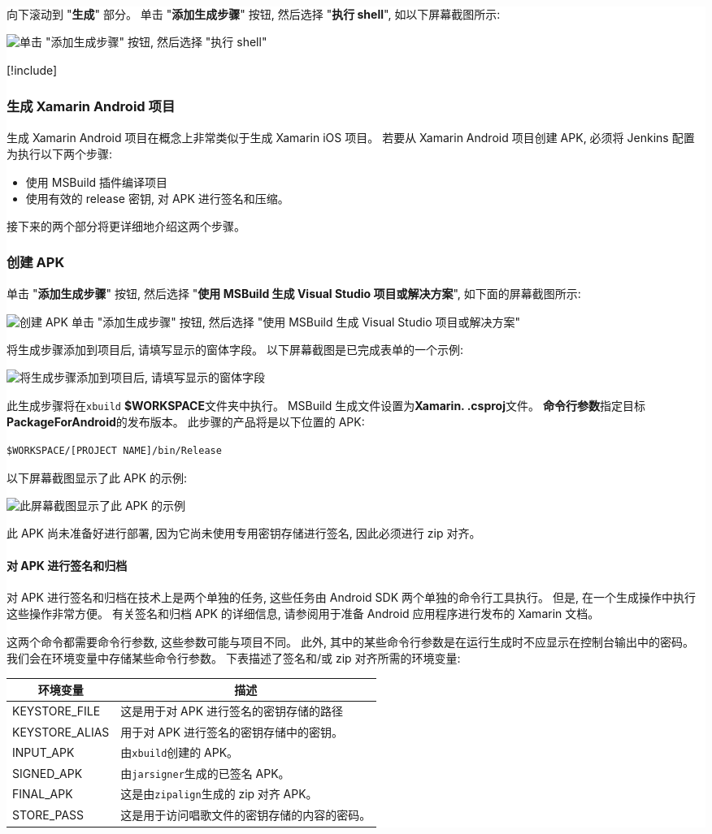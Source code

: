 向下滚动到 "**生成**" 部分。 单击 "**添加生成步骤**" 按钮, 然后选择 "**执行 shell**", 如以下屏幕截图所示:

![](jenkins-walkthrough-images/image33.png "单击 \"添加生成步骤\" 按钮, 然后选择 \"执行 shell\"")

[!include[](~/tools/ci/includes/commandline-compile-of-xamarin-ios-ipa.md)]

### <a name="building-a-xamarinandroid-project"></a>生成 Xamarin Android 项目

生成 Xamarin Android 项目在概念上非常类似于生成 Xamarin iOS 项目。 若要从 Xamarin Android 项目创建 APK, 必须将 Jenkins 配置为执行以下两个步骤:

- 使用 MSBuild 插件编译项目
- 使用有效的 release 密钥, 对 APK 进行签名和压缩。

接下来的两个部分将更详细地介绍这两个步骤。

### <a name="creating-the-apk"></a>创建 APK

单击 "**添加生成步骤**" 按钮, 然后选择 "**使用 MSBuild 生成 Visual Studio 项目或解决方案**", 如下面的屏幕截图所示:

![](jenkins-walkthrough-images/image36.png "创建 APK 单击 \"添加生成步骤\" 按钮, 然后选择 \"使用 MSBuild 生成 Visual Studio 项目或解决方案\"")

将生成步骤添加到项目后, 请填写显示的窗体字段。 以下屏幕截图是已完成表单的一个示例:

![](jenkins-walkthrough-images/image37.png "将生成步骤添加到项目后, 请填写显示的窗体字段")

此生成步骤将在`xbuild` **$WORKSPACE**文件夹中执行。 MSBuild 生成文件设置为**Xamarin. .csproj**文件。 **命令行参数**指定目标**PackageForAndroid**的发布版本。 此步骤的产品将是以下位置的 APK:

```
$WORKSPACE/[PROJECT NAME]/bin/Release
```

以下屏幕截图显示了此 APK 的示例:

![](jenkins-walkthrough-images/image38.png "此屏幕截图显示了此 APK 的示例")

此 APK 尚未准备好进行部署, 因为它尚未使用专用密钥存储进行签名, 因此必须进行 zip 对齐。

#### <a name="signing-and-zipaligning-the-apk-for-release"></a>对 APK 进行签名和归档

对 APK 进行签名和归档在技术上是两个单独的任务, 这些任务由 Android SDK 两个单独的命令行工具执行。 但是, 在一个生成操作中执行这些操作非常方便。 有关签名和归档 APK 的详细信息, 请参阅用于准备 Android 应用程序进行发布的 Xamarin 文档。

这两个命令都需要命令行参数, 这些参数可能与项目不同。 此外, 其中的某些命令行参数是在运行生成时不应显示在控制台输出中的密码。 我们会在环境变量中存储某些命令行参数。 下表描述了签名和/或 zip 对齐所需的环境变量:

|环境变量|描述|
|--- |--- |
|KEYSTORE_FILE|这是用于对 APK 进行签名的密钥存储的路径|
|KEYSTORE_ALIAS|用于对 APK 进行签名的密钥存储中的密钥。|
|INPUT_APK|由`xbuild`创建的 APK。|
|SIGNED_APK|由`jarsigner`生成的已签名 APK。|
|FINAL_APK|这是由`zipalign`生成的 zip 对齐 APK。|
|STORE_PASS|这是用于访问唱歌文件的密钥存储的内容的密码。|
